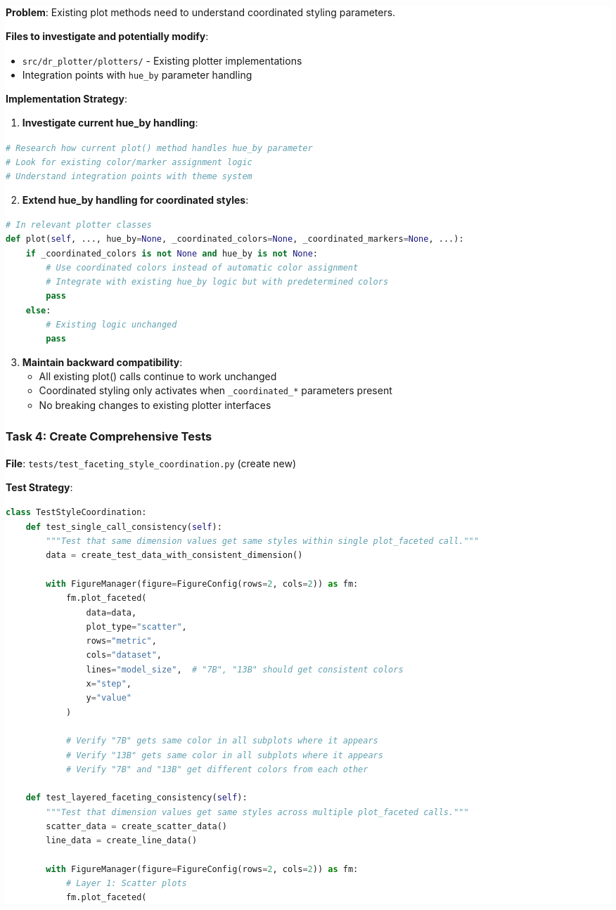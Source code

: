 **Problem**: Existing plot methods need to understand coordinated styling parameters.

**Files to investigate and potentially modify**:
- `src/dr_plotter/plotters/` - Existing plotter implementations
- Integration points with `hue_by` parameter handling

**Implementation Strategy**:

1. **Investigate current hue_by handling**:
```python
# Research how current plot() method handles hue_by parameter
# Look for existing color/marker assignment logic
# Understand integration points with theme system
```

2. **Extend hue_by handling for coordinated styles**:
```python
# In relevant plotter classes
def plot(self, ..., hue_by=None, _coordinated_colors=None, _coordinated_markers=None, ...):
    if _coordinated_colors is not None and hue_by is not None:
        # Use coordinated colors instead of automatic color assignment
        # Integrate with existing hue_by logic but with predetermined colors
        pass
    else:
        # Existing logic unchanged
        pass
```

3. **Maintain backward compatibility**:
   - All existing plot() calls continue to work unchanged
   - Coordinated styling only activates when `_coordinated_*` parameters present
   - No breaking changes to existing plotter interfaces

### Task 4: Create Comprehensive Tests

**File**: `tests/test_faceting_style_coordination.py` (create new)

**Test Strategy**:

```python
class TestStyleCoordination:
    def test_single_call_consistency(self):
        """Test that same dimension values get same styles within single plot_faceted call."""
        data = create_test_data_with_consistent_dimension()
        
        with FigureManager(figure=FigureConfig(rows=2, cols=2)) as fm:
            fm.plot_faceted(
                data=data,
                plot_type="scatter",
                rows="metric",
                cols="dataset", 
                lines="model_size",  # "7B", "13B" should get consistent colors
                x="step",
                y="value"
            )
            
            # Verify "7B" gets same color in all subplots where it appears
            # Verify "13B" gets same color in all subplots where it appears
            # Verify "7B" and "13B" get different colors from each other
    
    def test_layered_faceting_consistency(self):
        """Test that dimension values get same styles across multiple plot_faceted calls."""
        scatter_data = create_scatter_data()
        line_data = create_line_data()
        
        with FigureManager(figure=FigureConfig(rows=2, cols=2)) as fm:
            # Layer 1: Scatter plots
            fm.plot_faceted(
```